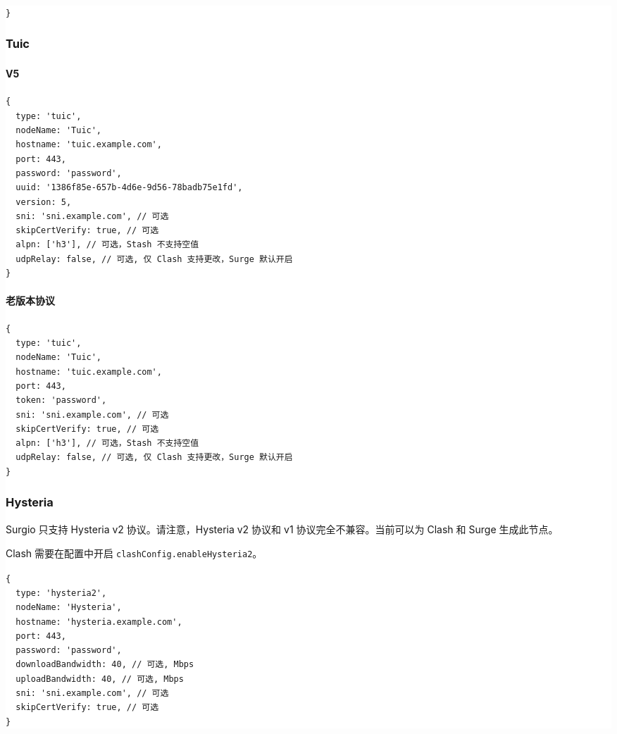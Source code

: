 ```json5
}
```

### Tuic

#### V5

> <Badge text="Surgio v3.0.0" vertical="middle" />

```json5
{
  type: 'tuic',
  nodeName: 'Tuic',
  hostname: 'tuic.example.com',
  port: 443,
  password: 'password',
  uuid: '1386f85e-657b-4d6e-9d56-78badb75e1fd',
  version: 5,
  sni: 'sni.example.com', // 可选
  skipCertVerify: true, // 可选
  alpn: ['h3'], // 可选，Stash 不支持空值
  udpRelay: false, // 可选, 仅 Clash 支持更改，Surge 默认开启
}
```

#### 老版本协议

```json5
{
  type: 'tuic',
  nodeName: 'Tuic',
  hostname: 'tuic.example.com',
  port: 443,
  token: 'password',
  sni: 'sni.example.com', // 可选
  skipCertVerify: true, // 可选
  alpn: ['h3'], // 可选，Stash 不支持空值
  udpRelay: false, // 可选, 仅 Clash 支持更改，Surge 默认开启
}
```

### Hysteria

> <Badge text="Surgio v3.1.0" vertical="middle" />

Surgio 只支持 Hysteria v2 协议。请注意，Hysteria v2 协议和 v1 协议完全不兼容。当前可以为 Clash 和 Surge 生成此节点。

Clash 需要在配置中开启 `clashConfig.enableHysteria2`。

```json5
{
  type: 'hysteria2',
  nodeName: 'Hysteria',
  hostname: 'hysteria.example.com',
  port: 443,
  password: 'password',
  downloadBandwidth: 40, // 可选, Mbps
  uploadBandwidth: 40, // 可选, Mbps
  sni: 'sni.example.com', // 可选
  skipCertVerify: true, // 可选
}
```
